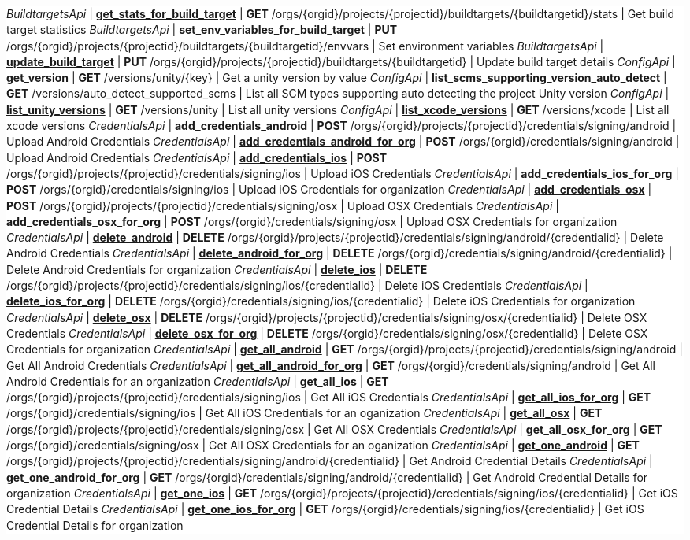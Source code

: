 *BuildtargetsApi* | [**get_stats_for_build_target**](docs/BuildtargetsApi.md#get_stats_for_build_target) | **GET** /orgs/{orgid}/projects/{projectid}/buildtargets/{buildtargetid}/stats | Get build target statistics
*BuildtargetsApi* | [**set_env_variables_for_build_target**](docs/BuildtargetsApi.md#set_env_variables_for_build_target) | **PUT** /orgs/{orgid}/projects/{projectid}/buildtargets/{buildtargetid}/envvars | Set environment variables
*BuildtargetsApi* | [**update_build_target**](docs/BuildtargetsApi.md#update_build_target) | **PUT** /orgs/{orgid}/projects/{projectid}/buildtargets/{buildtargetid} | Update build target details
*ConfigApi* | [**get_version**](docs/ConfigApi.md#get_version) | **GET** /versions/unity/{key} | Get a unity version by value
*ConfigApi* | [**list_scms_supporting_version_auto_detect**](docs/ConfigApi.md#list_scms_supporting_version_auto_detect) | **GET** /versions/auto_detect_supported_scms | List all SCM types supporting auto detecting the project Unity version
*ConfigApi* | [**list_unity_versions**](docs/ConfigApi.md#list_unity_versions) | **GET** /versions/unity | List all unity versions
*ConfigApi* | [**list_xcode_versions**](docs/ConfigApi.md#list_xcode_versions) | **GET** /versions/xcode | List all xcode versions
*CredentialsApi* | [**add_credentials_android**](docs/CredentialsApi.md#add_credentials_android) | **POST** /orgs/{orgid}/projects/{projectid}/credentials/signing/android | Upload Android Credentials
*CredentialsApi* | [**add_credentials_android_for_org**](docs/CredentialsApi.md#add_credentials_android_for_org) | **POST** /orgs/{orgid}/credentials/signing/android | Upload Android Credentials
*CredentialsApi* | [**add_credentials_ios**](docs/CredentialsApi.md#add_credentials_ios) | **POST** /orgs/{orgid}/projects/{projectid}/credentials/signing/ios | Upload iOS Credentials
*CredentialsApi* | [**add_credentials_ios_for_org**](docs/CredentialsApi.md#add_credentials_ios_for_org) | **POST** /orgs/{orgid}/credentials/signing/ios | Upload iOS Credentials for organization
*CredentialsApi* | [**add_credentials_osx**](docs/CredentialsApi.md#add_credentials_osx) | **POST** /orgs/{orgid}/projects/{projectid}/credentials/signing/osx | Upload OSX Credentials
*CredentialsApi* | [**add_credentials_osx_for_org**](docs/CredentialsApi.md#add_credentials_osx_for_org) | **POST** /orgs/{orgid}/credentials/signing/osx | Upload OSX Credentials for organization
*CredentialsApi* | [**delete_android**](docs/CredentialsApi.md#delete_android) | **DELETE** /orgs/{orgid}/projects/{projectid}/credentials/signing/android/{credentialid} | Delete Android Credentials
*CredentialsApi* | [**delete_android_for_org**](docs/CredentialsApi.md#delete_android_for_org) | **DELETE** /orgs/{orgid}/credentials/signing/android/{credentialid} | Delete Android Credentials for organization
*CredentialsApi* | [**delete_ios**](docs/CredentialsApi.md#delete_ios) | **DELETE** /orgs/{orgid}/projects/{projectid}/credentials/signing/ios/{credentialid} | Delete iOS Credentials
*CredentialsApi* | [**delete_ios_for_org**](docs/CredentialsApi.md#delete_ios_for_org) | **DELETE** /orgs/{orgid}/credentials/signing/ios/{credentialid} | Delete iOS Credentials for organization
*CredentialsApi* | [**delete_osx**](docs/CredentialsApi.md#delete_osx) | **DELETE** /orgs/{orgid}/projects/{projectid}/credentials/signing/osx/{credentialid} | Delete OSX Credentials
*CredentialsApi* | [**delete_osx_for_org**](docs/CredentialsApi.md#delete_osx_for_org) | **DELETE** /orgs/{orgid}/credentials/signing/osx/{credentialid} | Delete OSX Credentials for organization
*CredentialsApi* | [**get_all_android**](docs/CredentialsApi.md#get_all_android) | **GET** /orgs/{orgid}/projects/{projectid}/credentials/signing/android | Get All Android Credentials
*CredentialsApi* | [**get_all_android_for_org**](docs/CredentialsApi.md#get_all_android_for_org) | **GET** /orgs/{orgid}/credentials/signing/android | Get All Android Credentials for an organization
*CredentialsApi* | [**get_all_ios**](docs/CredentialsApi.md#get_all_ios) | **GET** /orgs/{orgid}/projects/{projectid}/credentials/signing/ios | Get All iOS Credentials
*CredentialsApi* | [**get_all_ios_for_org**](docs/CredentialsApi.md#get_all_ios_for_org) | **GET** /orgs/{orgid}/credentials/signing/ios | Get All iOS Credentials for an oganization
*CredentialsApi* | [**get_all_osx**](docs/CredentialsApi.md#get_all_osx) | **GET** /orgs/{orgid}/projects/{projectid}/credentials/signing/osx | Get All OSX Credentials
*CredentialsApi* | [**get_all_osx_for_org**](docs/CredentialsApi.md#get_all_osx_for_org) | **GET** /orgs/{orgid}/credentials/signing/osx | Get All OSX Credentials for an oganization
*CredentialsApi* | [**get_one_android**](docs/CredentialsApi.md#get_one_android) | **GET** /orgs/{orgid}/projects/{projectid}/credentials/signing/android/{credentialid} | Get Android Credential Details
*CredentialsApi* | [**get_one_android_for_org**](docs/CredentialsApi.md#get_one_android_for_org) | **GET** /orgs/{orgid}/credentials/signing/android/{credentialid} | Get Android Credential Details for organization
*CredentialsApi* | [**get_one_ios**](docs/CredentialsApi.md#get_one_ios) | **GET** /orgs/{orgid}/projects/{projectid}/credentials/signing/ios/{credentialid} | Get iOS Credential Details
*CredentialsApi* | [**get_one_ios_for_org**](docs/CredentialsApi.md#get_one_ios_for_org) | **GET** /orgs/{orgid}/credentials/signing/ios/{credentialid} | Get iOS Credential Details for organization